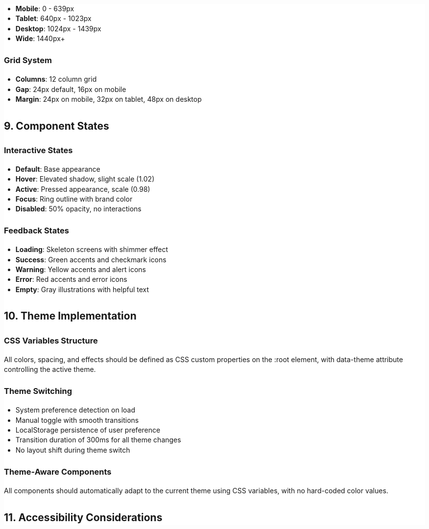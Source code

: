- **Mobile**: 0 - 639px
- **Tablet**: 640px - 1023px
- **Desktop**: 1024px - 1439px
- **Wide**: 1440px+

### Grid System

- **Columns**: 12 column grid
- **Gap**: 24px default, 16px on mobile
- **Margin**: 24px on mobile, 32px on tablet, 48px on desktop

## 9. Component States

### Interactive States

- **Default**: Base appearance
- **Hover**: Elevated shadow, slight scale (1.02)
- **Active**: Pressed appearance, scale (0.98)
- **Focus**: Ring outline with brand color
- **Disabled**: 50% opacity, no interactions

### Feedback States

- **Loading**: Skeleton screens with shimmer effect
- **Success**: Green accents and checkmark icons
- **Warning**: Yellow accents and alert icons
- **Error**: Red accents and error icons
- **Empty**: Gray illustrations with helpful text

## 10. Theme Implementation

### CSS Variables Structure

All colors, spacing, and effects should be defined as CSS custom properties on the :root element, with data-theme attribute controlling the active theme.

### Theme Switching

- System preference detection on load
- Manual toggle with smooth transitions
- LocalStorage persistence of user preference
- Transition duration of 300ms for all theme changes
- No layout shift during theme switch

### Theme-Aware Components

All components should automatically adapt to the current theme using CSS variables, with no hard-coded color values.

## 11. Accessibility Considerations
